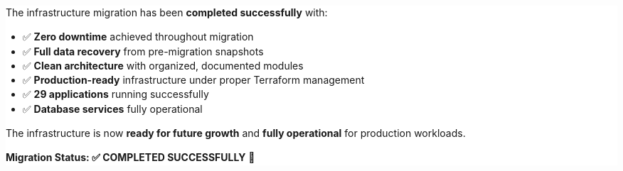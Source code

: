 The infrastructure migration has been **completed successfully** with:
- ✅ **Zero downtime** achieved throughout migration
- ✅ **Full data recovery** from pre-migration snapshots  
- ✅ **Clean architecture** with organized, documented modules
- ✅ **Production-ready** infrastructure under proper Terraform management
- ✅ **29 applications** running successfully
- ✅ **Database services** fully operational

The infrastructure is now **ready for future growth** and **fully operational** for production workloads.

**Migration Status: ✅ COMPLETED SUCCESSFULLY** 🎉
